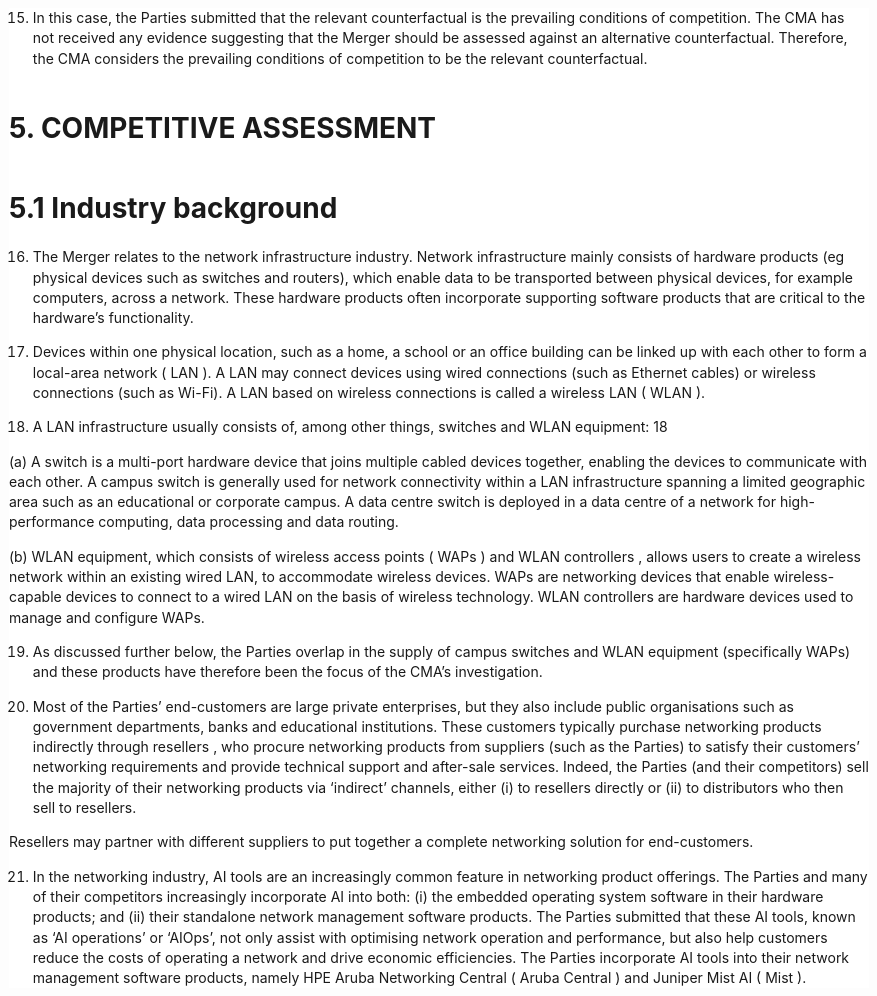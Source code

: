 15. In this case, the Parties submitted that the relevant counterfactual is the prevailing conditions of competition. The CMA has not received any evidence suggesting that the Merger should be assessed against an alternative counterfactual. Therefore, the CMA considers the prevailing conditions of competition to be the relevant counterfactual.


# 5\. COMPETITIVE ASSESSMENT

# 5.1 Industry background

16. The Merger relates to the network infrastructure industry. Network infrastructure mainly consists of hardware products (eg physical devices such as switches and routers), which enable data to be transported between physical devices, for example computers, across a network. These hardware products often incorporate supporting software products that are critical to the hardware’s functionality.

17. Devices within one physical location, such as a home, a school or an office building can be linked up with each other to form a local-area network ( LAN ). A LAN may connect devices using wired connections (such as Ethernet cables) or wireless connections (such as Wi-Fi). A LAN based on wireless connections is called a wireless LAN ( WLAN ).

18. A LAN infrastructure usually consists of, among other things, switches and WLAN equipment: 18


(a) A switch is a multi-port hardware device that joins multiple cabled devices together, enabling the devices to communicate with each other. A campus switch is generally used for network connectivity within a LAN infrastructure spanning a limited geographic area such as an educational or corporate campus. A data centre switch is deployed in a data centre of a network for high-performance computing, data processing and data routing.

(b) WLAN equipment, which consists of wireless access points ( WAPs ) and WLAN controllers , allows users to create a wireless network within an existing wired LAN, to accommodate wireless devices. WAPs are networking devices that enable wireless-capable devices to connect to a wired LAN on the basis of wireless technology. WLAN controllers are hardware devices used to manage and configure WAPs.

19. As discussed further below, the Parties overlap in the supply of campus switches and WLAN equipment (specifically WAPs) and these products have therefore been the focus of the CMA’s investigation.

20. Most of the Parties’ end-customers are large private enterprises, but they also include public organisations such as government departments, banks and educational institutions. These customers typically purchase networking products indirectly through resellers , who procure networking products from suppliers (such as the Parties) to satisfy their customers’ networking requirements and provide technical support and after-sale services. Indeed, the Parties (and their competitors) sell the majority of their networking products via ‘indirect’ channels, either (i) to resellers directly or (ii) to distributors who then sell to resellers.


Resellers may partner with different suppliers to put together a complete networking solution for end-customers.

21. In the networking industry, AI tools are an increasingly common feature in networking product offerings. The Parties and many of their competitors increasingly incorporate AI into both: (i) the embedded operating system software in their hardware products; and (ii) their standalone network management software products. The Parties submitted that these AI tools, known as ‘AI operations’ or ‘AIOps’, not only assist with optimising network operation and performance, but also help customers reduce the costs of operating a network and drive economic efficiencies. The Parties incorporate AI tools into their network management software products, namely HPE Aruba Networking Central ( Aruba Central ) and Juniper Mist AI ( Mist ).
